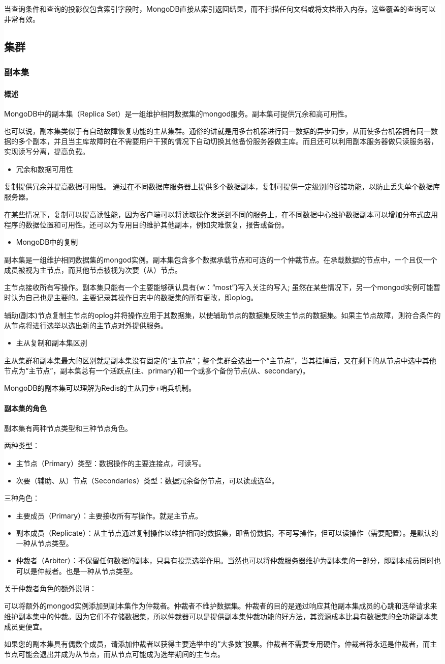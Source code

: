 当查询条件和查询的投影仅包含索引字段时，MongoDB直接从索引返回结果，而不扫描任何文档或将文档带入内存。这些覆盖的查询可以非常有效。

## 集群

### 副本集

#### 概述

MongoDB中的副本集（Replica Set）是一组维护相同数据集的mongod服务。副本集可提供冗余和高可用性。

也可以说，副本集类似于有自动故障恢复功能的主从集群。通俗的讲就是用多台机器进行同一数据的异步同步，从而使多台机器拥有同一数据的多个副本，并且当主库故障时在不需要用户干预的情况下自动切换其他备份服务器做主库。而且还可以利用副本服务器做只读服务器，实现读写分离，提高负载。

- 冗余和数据可用性

复制提供冗余并提高数据可用性。 通过在不同数据库服务器上提供多个数据副本，复制可提供一定级别的容错功能，以防止丢失单个数据库服务器。

在某些情况下，复制可以提高读性能，因为客户端可以将读取操作发送到不同的服务上，在不同数据中心维护数据副本可以增加分布式应用程序的数据位置和可用性。还可以为专用目的维护其他副本，例如灾难恢复，报告或备份。

- MongoDB中的复制

副本集是一组维护相同数据集的mongod实例。副本集包含多个数据承载节点和可选的一个仲裁节点。在承载数据的节点中，一个且仅一个成员被视为主节点，而其他节点被视为次要（从）节点。

主节点接收所有写操作。副本集只能有一个主要能够确认具有{w：“most”}写入关注的写入; 虽然在某些情况下，另一个mongod实例可能暂时认为自己也是主要的。主要记录其操作日志中的数据集的所有更改，即oplog。

辅助(副本)节点复制主节点的oplog并将操作应用于其数据集，以使辅助节点的数据集反映主节点的数据集。如果主节点故障，则符合条件的从节点将进行选举以选出新的主节点对外提供服务。

- 主从复制和副本集区别

主从集群和副本集最大的区别就是副本集没有固定的“主节点”；整个集群会选出一个“主节点”，当其挂掉后，又在剩下的从节点中选中其他节点为“主节点”，副本集总有一个活跃点(主、primary)和一个或多个备份节点(从、secondary)。

MongoDB的副本集可以理解为Redis的主从同步+哨兵机制。

#### 副本集的角色

副本集有两种节点类型和三种节点角色。

两种类型：

- 主节点（Primary）类型：数据操作的主要连接点，可读写。

- 次要（辅助、从）节点（Secondaries）类型：数据冗余备份节点，可以读或选举。

三种角色：

- 主要成员（Primary）：主要接收所有写操作。就是主节点。

- 副本成员（Replicate）：从主节点通过复制操作以维护相同的数据集，即备份数据，不可写操作，但可以读操作（需要配置）。是默认的一种从节点类型。

- 仲裁者（Arbiter）：不保留任何数据的副本，只具有投票选举作用。当然也可以将仲裁服务器维护为副本集的一部分，即副本成员同时也可以是仲裁者。也是一种从节点类型。

关于仲裁者角色的额外说明：

可以将额外的mongod实例添加到副本集作为仲裁者。仲裁者不维护数据集。仲裁者的目的是通过响应其他副本集成员的心跳和选举请求来维护副本集中的仲裁。因为它们不存储数据集，所以仲裁器可以是提供副本集仲裁功能的好方法，其资源成本比具有数据集的全功能副本集成员更便宜。

如果您的副本集具有偶数个成员，请添加仲裁者以获得主要选举中的“大多数”投票。仲裁者不需要专用硬件。仲裁者将永远是仲裁者，而主节点可能会退出并成为从节点，而从节点可能成为选举期间的主节点。
